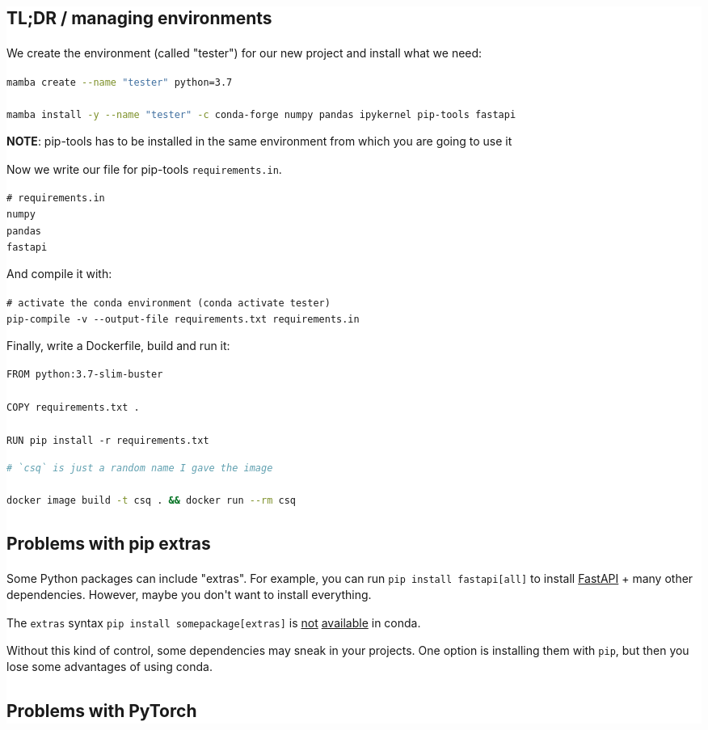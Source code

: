 ## TL;DR / managing environments

We create the environment (called "tester") for our new project and install what we need:

```bash
mamba create --name "tester" python=3.7

mamba install -y --name "tester" -c conda-forge numpy pandas ipykernel pip-tools fastapi
```

**NOTE**: pip-tools has to be installed in the same environment from which you are going to use it

Now we write our file for pip-tools `requirements.in`.

```
# requirements.in
numpy
pandas
fastapi
```

And compile it with:

```
# activate the conda environment (conda activate tester)
pip-compile -v --output-file requirements.txt requirements.in
```

Finally, write a Dockerfile, build and run it:


```docker
FROM python:3.7-slim-buster

COPY requirements.txt .

RUN pip install -r requirements.txt
```

```sh
# `csq` is just a random name I gave the image

docker image build -t csq . && docker run --rm csq
```

## Problems with pip extras

Some Python packages can include "extras". For example, you can run `pip install fastapi[all]` to install [FastAPI](https://fastapi.tiangolo.com/) + many other dependencies. However, maybe you don't want to install everything.

The `extras` syntax `pip install somepackage[extras]` is [not](https://github.com/conda/conda/issues/7502) [available](https://github.com/conda/conda/issues/2984) in conda.

Without this kind of control, some dependencies may sneak in your projects. One option is installing them with `pip`, but then you lose some advantages of using conda.

## Problems with PyTorch
